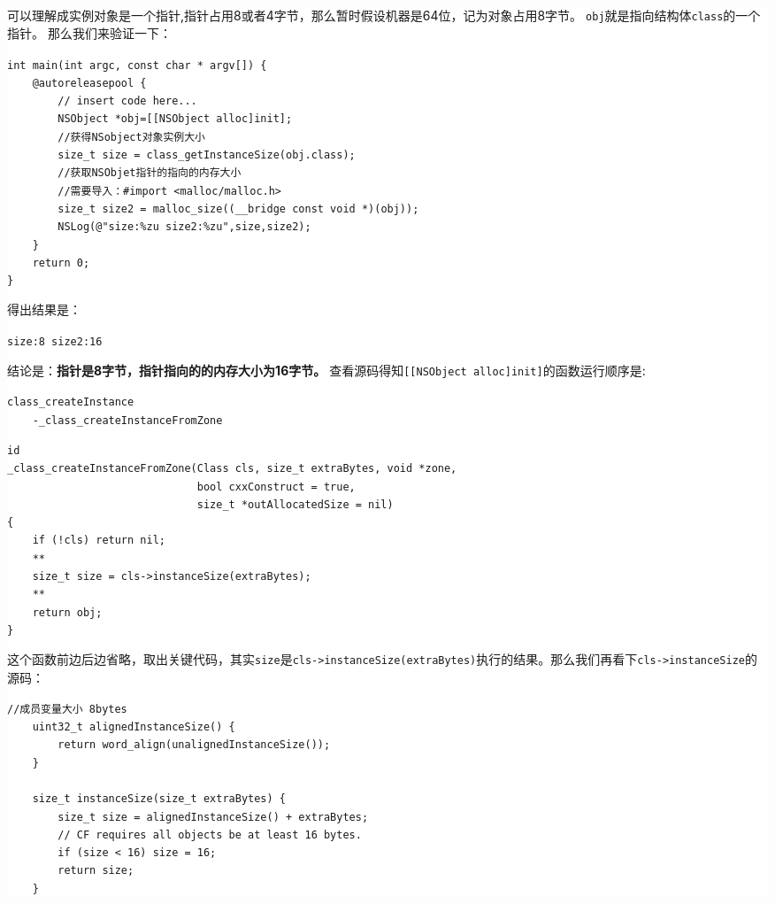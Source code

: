 可以理解成实例对象是一个指针,指针占用8或者4字节，那么暂时假设机器是64位，记为对象占用8字节。
`obj`就是指向结构体`class`的一个指针。
那么我们来验证一下：

```
int main(int argc, const char * argv[]) {
	@autoreleasepool {
	    // insert code here...
		NSObject *obj=[[NSObject alloc]init];
		//获得NSobject对象实例大小
		size_t size = class_getInstanceSize(obj.class);
		//获取NSObjet指针的指向的内存大小
		//需要导入：#import <malloc/malloc.h>
		size_t size2 = malloc_size((__bridge const void *)(obj));
		NSLog(@"size:%zu size2:%zu",size,size2);
	}
	return 0;
}
```

得出结果是：

```
size:8 size2:16
```

结论是：**指针是8字节，指针指向的的内存大小为16字节。**
查看源码得知`[[NSObject alloc]init]`的函数运行顺序是:

```
class_createInstance
    -_class_createInstanceFromZone
```

```
id
_class_createInstanceFromZone(Class cls, size_t extraBytes, void *zone, 
                              bool cxxConstruct = true, 
                              size_t *outAllocatedSize = nil)
{
    if (!cls) return nil;
    **
    size_t size = cls->instanceSize(extraBytes);
    **
    return obj;
}

```

这个函数前边后边省略，取出关键代码，其实`size`是`cls->instanceSize(extraBytes)`执行的结果。那么我们再看下`cls->instanceSize`的源码：

```
//成员变量大小 8bytes
    uint32_t alignedInstanceSize() {
        return word_align(unalignedInstanceSize());
    }
    
    size_t instanceSize(size_t extraBytes) {
        size_t size = alignedInstanceSize() + extraBytes;
        // CF requires all objects be at least 16 bytes.
        if (size < 16) size = 16;
        return size;
    }
```
